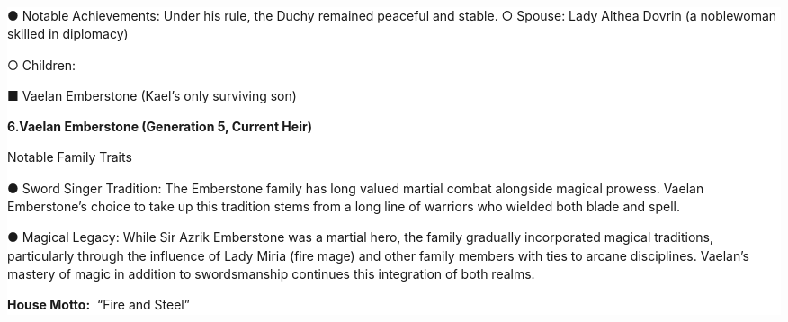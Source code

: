 ● Notable Achievements: Under his rule, the Duchy remained peaceful and stable. ○ Spouse: Lady Althea Dovrin (a noblewoman skilled in diplomacy) 

○ Children: 

■ Vaelan Emberstone (Kael’s only surviving son) 

**6.Vaelan Emberstone (Generation 5, Current Heir)**

Notable Family Traits 

● Sword Singer Tradition: The Emberstone family has long valued martial combat alongside magical prowess. Vaelan Emberstone’s choice to take up this tradition stems from a long line of warriors who wielded both blade and spell. 

● Magical Legacy: While Sir Azrik Emberstone was a martial hero, the family gradually incorporated magical traditions, particularly through the influence of Lady Miria (fire mage) and other family members with ties to arcane disciplines. Vaelan’s mastery of magic in addition to swordsmanship continues this integration of both realms. 

**House Motto:** 
“Fire and Steel”